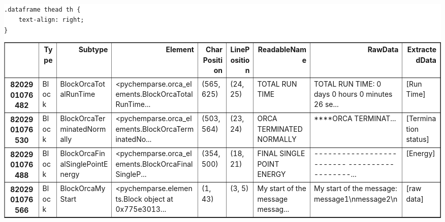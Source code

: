     .dataframe thead th {
        text-align: right;
    }
</style>
<table border="1" class="dataframe">
  <thead>
    <tr style="text-align: right;">
      <th></th>
      <th>Type</th>
      <th>Subtype</th>
      <th>Element</th>
      <th>CharPosition</th>
      <th>LinePosition</th>
      <th>ReadableName</th>
      <th>RawData</th>
      <th>ExtractedData</th>
    </tr>
  </thead>
  <tbody>
    <tr>
      <th>8202901076482</th>
      <td>Block</td>
      <td>BlockOrcaTotalRunTime</td>
      <td>&lt;pychemparse.orca_elements.BlockOrcaTotalRunTime...</td>
      <td>(565, 625)</td>
      <td>(24, 25)</td>
      <td>TOTAL RUN TIME</td>
      <td>TOTAL RUN TIME: 0 days 0 hours 0 minutes 26 se...</td>
      <td>[Run Time]</td>
    </tr>
    <tr>
      <th>8202901076530</th>
      <td>Block</td>
      <td>BlockOrcaTerminatedNormally</td>
      <td>&lt;pychemparse.orca_elements.BlockOrcaTerminatedNo...</td>
      <td>(503, 564)</td>
      <td>(23, 24)</td>
      <td>ORCA TERMINATED NORMALLY</td>
      <td>****ORCA TERMINAT...</td>
      <td>[Termination status]</td>
    </tr>
    <tr>
      <th>8202901076488</th>
      <td>Block</td>
      <td>BlockOrcaFinalSinglePointEnergy</td>
      <td>&lt;pychemparse.orca_elements.BlockOrcaFinalSingleP...</td>
      <td>(354, 500)</td>
      <td>(18, 21)</td>
      <td>FINAL SINGLE POINT ENERGY</td>
      <td>-------------------------   ------------------...</td>
      <td>[Energy]</td>
    </tr>
    <tr>
      <th>8202901076566</th>
      <td>Block</td>
      <td>BlockOrcaMyStart</td>
      <td>&lt;pychemparse.elements.Block object at 0x775e3013...</td>
      <td>(1, 43)</td>
      <td>(3, 5)</td>
      <td>My start of the message messag...</td>
      <td>My start of the message: message1\nmessage2\n</td>
      <td>[raw data]</td>
    </tr>
    <tr>